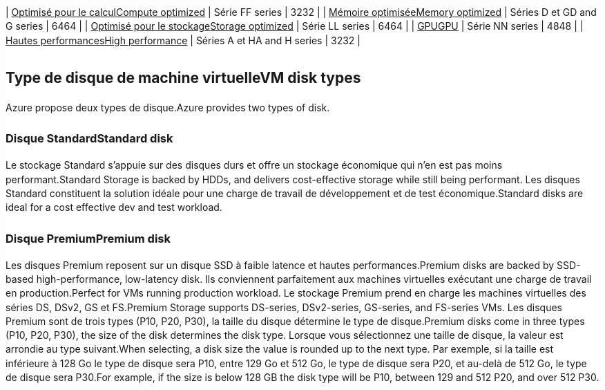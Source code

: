 | [<span data-ttu-id="107e9-163">Optimisé pour le calcul</span><span class="sxs-lookup"><span data-stu-id="107e9-163">Compute optimized</span></span>](sizes-compute.md) | <span data-ttu-id="107e9-164">Série F</span><span class="sxs-lookup"><span data-stu-id="107e9-164">F series</span></span> | <span data-ttu-id="107e9-165">32</span><span class="sxs-lookup"><span data-stu-id="107e9-165">32</span></span> |
| [<span data-ttu-id="107e9-166">Mémoire optimisée</span><span class="sxs-lookup"><span data-stu-id="107e9-166">Memory optimized</span></span>](../virtual-machines-windows-sizes-memory.md) | <span data-ttu-id="107e9-167">Séries D et G</span><span class="sxs-lookup"><span data-stu-id="107e9-167">D and G series</span></span> | <span data-ttu-id="107e9-168">64</span><span class="sxs-lookup"><span data-stu-id="107e9-168">64</span></span> |
| [<span data-ttu-id="107e9-169">Optimisé pour le stockage</span><span class="sxs-lookup"><span data-stu-id="107e9-169">Storage optimized</span></span>](../virtual-machines-windows-sizes-storage.md) | <span data-ttu-id="107e9-170">Série L</span><span class="sxs-lookup"><span data-stu-id="107e9-170">L series</span></span> | <span data-ttu-id="107e9-171">64</span><span class="sxs-lookup"><span data-stu-id="107e9-171">64</span></span> |
| [<span data-ttu-id="107e9-172">GPU</span><span class="sxs-lookup"><span data-stu-id="107e9-172">GPU</span></span>](sizes-gpu.md) | <span data-ttu-id="107e9-173">Série N</span><span class="sxs-lookup"><span data-stu-id="107e9-173">N series</span></span> | <span data-ttu-id="107e9-174">48</span><span class="sxs-lookup"><span data-stu-id="107e9-174">48</span></span> |
| [<span data-ttu-id="107e9-175">Hautes performances</span><span class="sxs-lookup"><span data-stu-id="107e9-175">High performance</span></span>](sizes-hpc.md) | <span data-ttu-id="107e9-176">Séries A et H</span><span class="sxs-lookup"><span data-stu-id="107e9-176">A and H series</span></span> | <span data-ttu-id="107e9-177">32</span><span class="sxs-lookup"><span data-stu-id="107e9-177">32</span></span> |

## <a name="vm-disk-types"></a><span data-ttu-id="107e9-178">Type de disque de machine virtuelle</span><span class="sxs-lookup"><span data-stu-id="107e9-178">VM disk types</span></span>

<span data-ttu-id="107e9-179">Azure propose deux types de disque.</span><span class="sxs-lookup"><span data-stu-id="107e9-179">Azure provides two types of disk.</span></span>

### <a name="standard-disk"></a><span data-ttu-id="107e9-180">Disque Standard</span><span class="sxs-lookup"><span data-stu-id="107e9-180">Standard disk</span></span>

<span data-ttu-id="107e9-181">Le stockage Standard s’appuie sur des disques durs et offre un stockage économique qui n’en est pas moins performant.</span><span class="sxs-lookup"><span data-stu-id="107e9-181">Standard Storage is backed by HDDs, and delivers cost-effective storage while still being performant.</span></span> <span data-ttu-id="107e9-182">Les disques Standard constituent la solution idéale pour une charge de travail de développement et de test économique.</span><span class="sxs-lookup"><span data-stu-id="107e9-182">Standard disks are ideal for a cost effective dev and test workload.</span></span>

### <a name="premium-disk"></a><span data-ttu-id="107e9-183">Disque Premium</span><span class="sxs-lookup"><span data-stu-id="107e9-183">Premium disk</span></span>

<span data-ttu-id="107e9-184">Les disques Premium reposent sur un disque SSD à faible latence et hautes performances.</span><span class="sxs-lookup"><span data-stu-id="107e9-184">Premium disks are backed by SSD-based high-performance, low-latency disk.</span></span> <span data-ttu-id="107e9-185">Ils conviennent parfaitement aux machines virtuelles exécutant une charge de travail en production.</span><span class="sxs-lookup"><span data-stu-id="107e9-185">Perfect for VMs running production workload.</span></span> <span data-ttu-id="107e9-186">Le stockage Premium prend en charge les machines virtuelles des séries DS, DSv2, GS et FS.</span><span class="sxs-lookup"><span data-stu-id="107e9-186">Premium Storage supports DS-series, DSv2-series, GS-series, and FS-series VMs.</span></span> <span data-ttu-id="107e9-187">Les disques Premium sont de trois types (P10, P20, P30), la taille du disque détermine le type de disque.</span><span class="sxs-lookup"><span data-stu-id="107e9-187">Premium disks come in three types (P10, P20, P30), the size of the disk determines the disk type.</span></span> <span data-ttu-id="107e9-188">Lorsque vous sélectionnez une taille de disque, la valeur est arrondie au type suivant.</span><span class="sxs-lookup"><span data-stu-id="107e9-188">When selecting, a disk size the value is rounded up to the next type.</span></span> <span data-ttu-id="107e9-189">Par exemple, si la taille est inférieure à 128 Go le type de disque sera P10, entre 129 Go et 512 Go, le type de disque sera P20, et au-delà de 512 Go, le type de disque sera P30.</span><span class="sxs-lookup"><span data-stu-id="107e9-189">For example, if the size is below 128 GB the disk type will be P10, between 129 and 512 P20, and over 512 P30.</span></span> 
